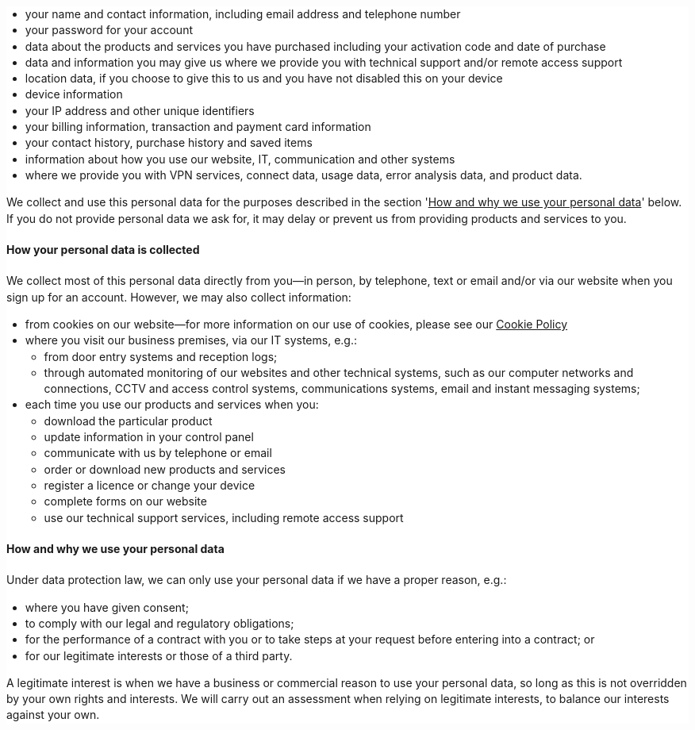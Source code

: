 * your name and contact information, including email address and telephone number
* your password for your account
* data about the products and services you have purchased including your activation code and date of purchase
* data and information you may give us where we provide you with technical support and/or remote access support
* location data, if you choose to give this to us and you have not disabled this on your device
* device information
* your IP address and other unique identifiers
* your billing information, transaction and payment card information
* your contact history, purchase history and saved items
* information about how you use our website, IT, communication and other systems
* where we provide you with VPN services, connect data, usage data, error analysis data, and product data.

We collect and use this personal data for the purposes described in the section '[How and why we use your personal data](#how-and-why-we-use-your-personal-data)' below. If you do not provide personal data we ask for, it may delay or prevent us from providing products and services to you.

#### How your personal data is collected

We collect most of this personal data directly from you—in person, by telephone, text or email and/or via our website when you sign up for an account. However, we may also collect information:

* from cookies on our website—for more information on our use of cookies, please see our [Cookie Policy](https://www.totaladblock.com/cookie-policy)
* where you visit our business premises, via our IT systems, e.g.:
    * from door entry systems and reception logs;
    * through automated monitoring of our websites and other technical systems, such as our computer networks and connections, CCTV and access control systems, communications systems, email and instant messaging systems;
* each time you use our products and services when you:
    * download the particular product
    * update information in your control panel
    * communicate with us by telephone or email
    * order or download new products and services
    * register a licence or change your device
    * complete forms on our website
    * use our technical support services, including remote access support

#### How and why we use your personal data

Under data protection law, we can only use your personal data if we have a proper reason, e.g.:

* where you have given consent;
* to comply with our legal and regulatory obligations;
* for the performance of a contract with you or to take steps at your request before entering into a contract; or
* for our legitimate interests or those of a third party.

A legitimate interest is when we have a business or commercial reason to use your personal data, so long as this is not overridden by your own rights and interests. We will carry out an assessment when relying on legitimate interests, to balance our interests against your own.
